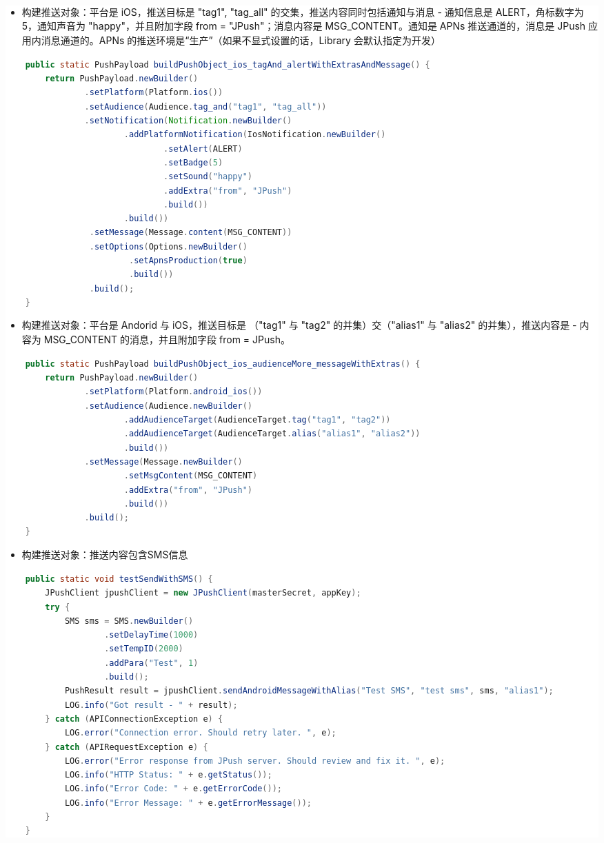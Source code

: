 * 构建推送对象：平台是 iOS，推送目标是 "tag1", "tag_all" 的交集，推送内容同时包括通知与消息 - 通知信息是 ALERT，角标数字为 5，通知声音为 "happy"，并且附加字段 from = "JPush"；消息内容是 MSG_CONTENT。通知是 APNs 推送通道的，消息是 JPush 应用内消息通道的。APNs 的推送环境是“生产”（如果不显式设置的话，Library 会默认指定为开发）

```Java
    public static PushPayload buildPushObject_ios_tagAnd_alertWithExtrasAndMessage() {
        return PushPayload.newBuilder()
                .setPlatform(Platform.ios())
                .setAudience(Audience.tag_and("tag1", "tag_all"))
                .setNotification(Notification.newBuilder()
                        .addPlatformNotification(IosNotification.newBuilder()
                                .setAlert(ALERT)
                                .setBadge(5)
                                .setSound("happy")
                                .addExtra("from", "JPush")
                                .build())
                        .build())
                 .setMessage(Message.content(MSG_CONTENT))
                 .setOptions(Options.newBuilder()
                         .setApnsProduction(true)
                         .build())
                 .build();
    }
```

* 构建推送对象：平台是 Andorid 与 iOS，推送目标是 （"tag1" 与 "tag2" 的并集）交（"alias1" 与 "alias2" 的并集），推送内容是 - 内容为 MSG_CONTENT 的消息，并且附加字段 from = JPush。

```Java
    public static PushPayload buildPushObject_ios_audienceMore_messageWithExtras() {
        return PushPayload.newBuilder()
                .setPlatform(Platform.android_ios())
                .setAudience(Audience.newBuilder()
                        .addAudienceTarget(AudienceTarget.tag("tag1", "tag2"))
                        .addAudienceTarget(AudienceTarget.alias("alias1", "alias2"))
                        .build())
                .setMessage(Message.newBuilder()
                        .setMsgContent(MSG_CONTENT)
                        .addExtra("from", "JPush")
                        .build())
                .build();
    }
```

* 构建推送对象：推送内容包含SMS信息

```Java
    public static void testSendWithSMS() {
        JPushClient jpushClient = new JPushClient(masterSecret, appKey);
        try {
            SMS sms = SMS.newBuilder()
            		.setDelayTime(1000)
            		.setTempID(2000)
            		.addPara("Test", 1)
            		.build();
            PushResult result = jpushClient.sendAndroidMessageWithAlias("Test SMS", "test sms", sms, "alias1");
            LOG.info("Got result - " + result);
        } catch (APIConnectionException e) {
            LOG.error("Connection error. Should retry later. ", e);
        } catch (APIRequestException e) {
            LOG.error("Error response from JPush server. Should review and fix it. ", e);
            LOG.info("HTTP Status: " + e.getStatus());
            LOG.info("Error Code: " + e.getErrorCode());
            LOG.info("Error Message: " + e.getErrorMessage());
        }
    }
```
